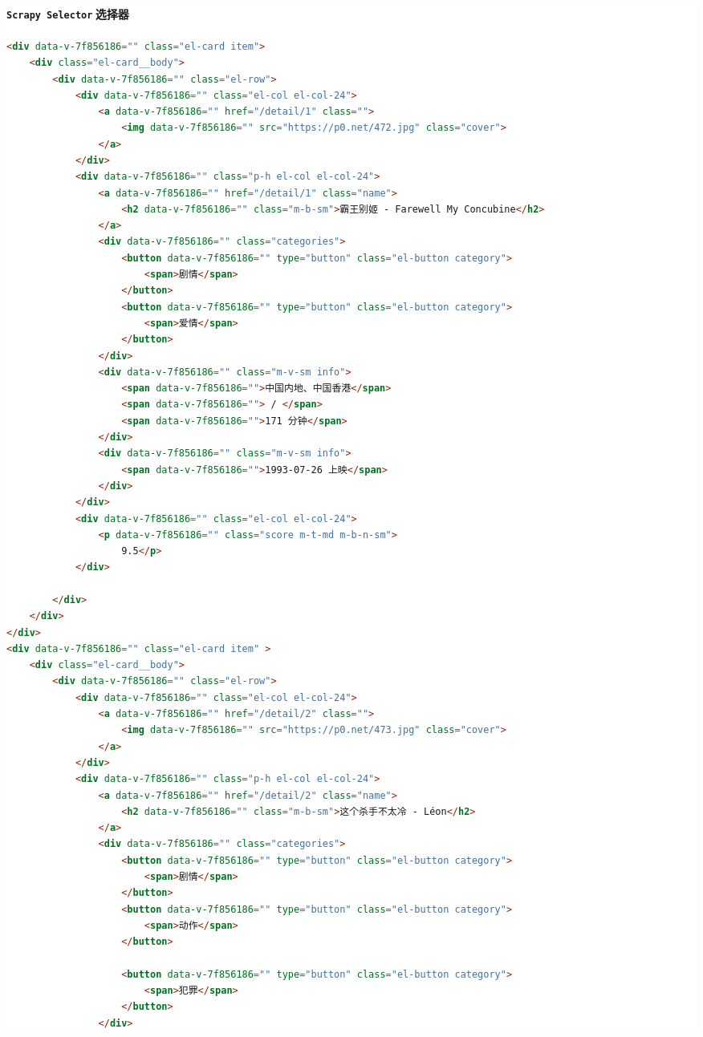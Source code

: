 #### `Scrapy Selector` 选择器

```html
<div data-v-7f856186="" class="el-card item">
    <div class="el-card__body">
        <div data-v-7f856186="" class="el-row">
            <div data-v-7f856186="" class="el-col el-col-24">
                <a data-v-7f856186="" href="/detail/1" class="">
                    <img data-v-7f856186="" src="https://p0.net/472.jpg" class="cover">
                </a>
            </div>
            <div data-v-7f856186="" class="p-h el-col el-col-24">
                <a data-v-7f856186="" href="/detail/1" class="name">
                    <h2 data-v-7f856186="" class="m-b-sm">霸王别姬 - Farewell My Concubine</h2>
                </a>
                <div data-v-7f856186="" class="categories">
                    <button data-v-7f856186="" type="button" class="el-button category">
                        <span>剧情</span>
                    </button>
                    <button data-v-7f856186="" type="button" class="el-button category">
                        <span>爱情</span>
                    </button>
                </div>
                <div data-v-7f856186="" class="m-v-sm info">
                    <span data-v-7f856186="">中国内地、中国香港</span>
                    <span data-v-7f856186=""> / </span>
                    <span data-v-7f856186="">171 分钟</span>
                </div>
                <div data-v-7f856186="" class="m-v-sm info">
                    <span data-v-7f856186="">1993-07-26 上映</span>
                </div>
            </div>
            <div data-v-7f856186="" class="el-col el-col-24">
                <p data-v-7f856186="" class="score m-t-md m-b-n-sm">
                    9.5</p>
           	</div>
            
        </div>
    </div>
</div>
<div data-v-7f856186="" class="el-card item" >
	<div class="el-card__body">
        <div data-v-7f856186="" class="el-row">
            <div data-v-7f856186="" class="el-col el-col-24">
                <a data-v-7f856186="" href="/detail/2" class="">
                    <img data-v-7f856186="" src="https://p0.net/473.jpg" class="cover">
                </a>
            </div>
            <div data-v-7f856186="" class="p-h el-col el-col-24">
                <a data-v-7f856186="" href="/detail/2" class="name">
                    <h2 data-v-7f856186="" class="m-b-sm">这个杀手不太冷 - Léon</h2>
                </a>
                <div data-v-7f856186="" class="categories">
                    <button data-v-7f856186="" type="button" class="el-button category">
                        <span>剧情</span>
                    </button>
                    <button data-v-7f856186="" type="button" class="el-button category">
                        <span>动作</span>
                    </button>

                    <button data-v-7f856186="" type="button" class="el-button category">
                       	<span>犯罪</span>
                    </button>
                </div>
```